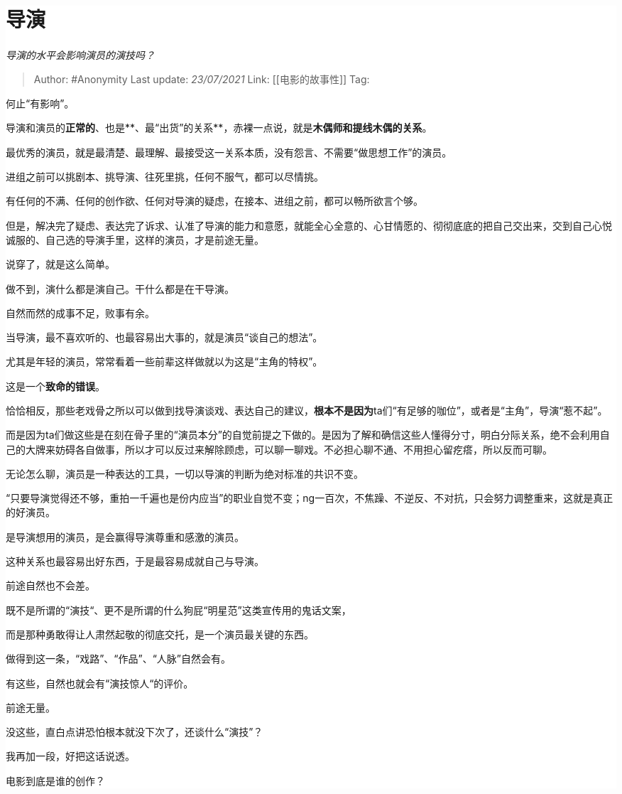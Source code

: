 # 导演
*导演的水平会影响演员的演技吗？*

> Author: #Anonymity
> Last update: *23/07/2021*
> Link: [[电影的故事性]]
> Tag:

何止“有影响”。

导演和演员的**正常的**、也是**、最“出货”的关系**，赤裸一点说，就是**木偶师和提线木偶的关系**。

最优秀的演员，就是最清楚、最理解、最接受这一关系本质，没有怨言、不需要“做思想工作”的演员。

进组之前可以挑剧本、挑导演、往死里挑，任何不服气，都可以尽情挑。

有任何的不满、任何的创作欲、任何对导演的疑虑，在接本、进组之前，都可以畅所欲言个够。

但是，解决完了疑虑、表达完了诉求、认准了导演的能力和意愿，就能全心全意的、心甘情愿的、彻彻底底的把自己交出来，交到自己心悦诚服的、自己选的导演手里，这样的演员，才是前途无量。

说穿了，就是这么简单。

做不到，演什么都是演自己。干什么都是在干导演。

自然而然的成事不足，败事有余。

当导演，最不喜欢听的、也最容易出大事的，就是演员“谈自己的想法”。

尤其是年轻的演员，常常看着一些前辈这样做就以为这是“主角的特权”。

这是一个**致命的错误**。

恰恰相反，那些老戏骨之所以可以做到找导演谈戏、表达自己的建议，**根本不是因为**ta们“有足够的咖位”，或者是“主角”，导演“惹不起”。

而是因为ta们做这些是在刻在骨子里的“演员本分”的自觉前提之下做的。是因为了解和确信这些人懂得分寸，明白分际关系，绝不会利用自己的大牌来妨碍各自做事，所以才可以反过来解除顾虑，可以聊一聊戏。不必担心聊不通、不用担心留疙瘩，所以反而可聊。

无论怎么聊，演员是一种表达的工具，一切以导演的判断为绝对标准的共识不变。

“只要导演觉得还不够，重拍一千遍也是份内应当”的职业自觉不变；ng一百次，不焦躁、不逆反、不对抗，只会努力调整重来，这就是真正的好演员。

是导演想用的演员，是会赢得导演尊重和感激的演员。

这种关系也最容易出好东西，于是最容易成就自己与导演。

前途自然也不会差。

既不是所谓的“演技“、更不是所谓的什么狗屁“明星范”这类宣传用的鬼话文案，

而是那种勇敢得让人肃然起敬的彻底交托，是一个演员最关键的东西。

做得到这一条，“戏路”、“作品”、“人脉”自然会有。

有这些，自然也就会有“演技惊人“的评价。

前途无量。

没这些，直白点讲恐怕根本就没下次了，还谈什么“演技”？

我再加一段，好把这话说透。

电影到底是谁的创作？

